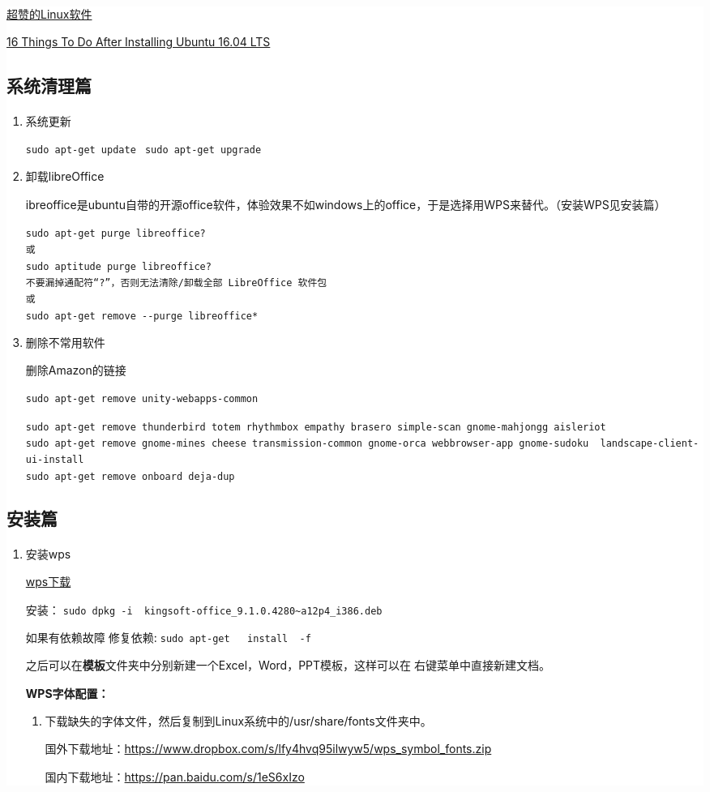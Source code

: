 [超赞的Linux软件](https://alim0x.gitbooks.io/awesome-linux-software-zh_cn/content/)

[16 Things To Do After Installing Ubuntu 16.04 LTS](http://www.omgubuntu.co.uk/2016/04/10-things-to-do-after-installing-ubuntu-16-04-lts)

## 系统清理篇

1. 系统更新

   `sudo apt-get update `
   `sudo apt-get upgrade`

2. 卸载libreOffice

   ibreoffice是ubuntu自带的开源office软件，体验效果不如windows上的office，于是选择用WPS来替代。（安装WPS见安装篇）

   ```
   sudo apt-get purge libreoffice?
   或
   sudo aptitude purge libreoffice?
   不要漏掉通配符“?”，否则无法清除/卸载全部 LibreOffice 软件包
   或
   sudo apt-get remove --purge libreoffice*
   ```


3. 删除不常用软件

   删除Amazon的链接

   `sudo apt-get remove unity-webapps-common `

   ```
   sudo apt-get remove thunderbird totem rhythmbox empathy brasero simple-scan gnome-mahjongg aisleriot 
   sudo apt-get remove gnome-mines cheese transmission-common gnome-orca webbrowser-app gnome-sudoku  landscape-client-ui-install  
   sudo apt-get remove onboard deja-dup 
   ```

## 安装篇

1. 安装wps

   [wps下载](http://community.wps.cn/download/) 

   安装： `sudo dpkg -i  kingsoft-office_9.1.0.4280~a12p4_i386.deb`

   如果有依赖故障 修复依赖: `sudo apt-get   install  -f`

   之后可以在**模板**文件夹中分别新建一个Excel，Word，PPT模板，这样可以在 右键菜单中直接新建文档。

   **WPS字体配置：**

   1. 下载缺失的字体文件，然后复制到Linux系统中的/usr/share/fonts文件夹中。

      国外下载地址：<https://www.dropbox.com/s/lfy4hvq95ilwyw5/wps_symbol_fonts.zip>

      国内下载地址：<https://pan.baidu.com/s/1eS6xIzo>
